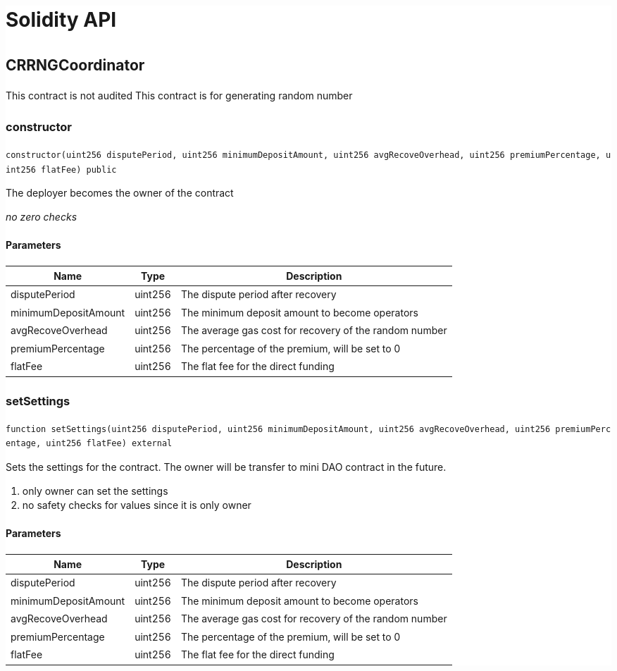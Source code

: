 # Solidity API

## CRRNGCoordinator

This contract is not audited
This contract is for generating random number

### constructor

```solidity
constructor(uint256 disputePeriod, uint256 minimumDepositAmount, uint256 avgRecoveOverhead, uint256 premiumPercentage, uint256 flatFee) public
```

The deployer becomes the owner of the contract

_no zero checks_

#### Parameters

| Name                 | Type    | Description                                            |
| -------------------- | ------- | ------------------------------------------------------ |
| disputePeriod        | uint256 | The dispute period after recovery                      |
| minimumDepositAmount | uint256 | The minimum deposit amount to become operators         |
| avgRecoveOverhead    | uint256 | The average gas cost for recovery of the random number |
| premiumPercentage    | uint256 | The percentage of the premium, will be set to 0        |
| flatFee              | uint256 | The flat fee for the direct funding                    |

### setSettings

```solidity
function setSettings(uint256 disputePeriod, uint256 minimumDepositAmount, uint256 avgRecoveOverhead, uint256 premiumPercentage, uint256 flatFee) external
```

Sets the settings for the contract. The owner will be transfer to mini DAO contract in the future.

1.  only owner can set the settings<br>
2.  no safety checks for values since it is only owner

#### Parameters

| Name                 | Type    | Description                                            |
| -------------------- | ------- | ------------------------------------------------------ |
| disputePeriod        | uint256 | The dispute period after recovery                      |
| minimumDepositAmount | uint256 | The minimum deposit amount to become operators         |
| avgRecoveOverhead    | uint256 | The average gas cost for recovery of the random number |
| premiumPercentage    | uint256 | The percentage of the premium, will be set to 0        |
| flatFee              | uint256 | The flat fee for the direct funding                    |

